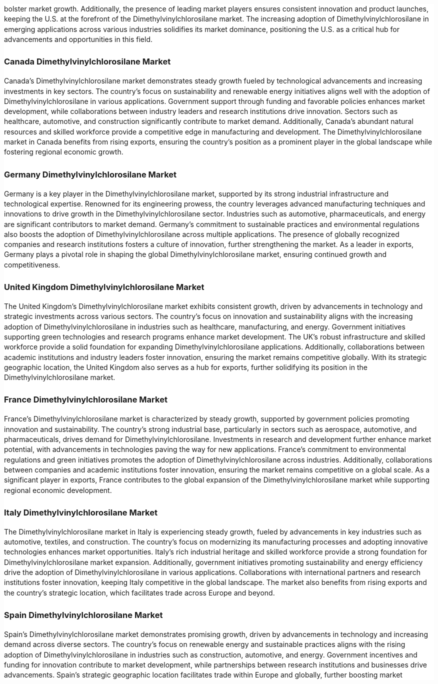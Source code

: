bolster market growth. Additionally, the presence of leading market players ensures consistent innovation and product launches, keeping the U.S. at the forefront of the Dimethylvinylchlorosilane market. The increasing adoption of Dimethylvinylchlorosilane in emerging applications across various industries solidifies its market dominance, positioning the U.S. as a critical hub for advancements and opportunities in this field.</p><h3>Canada Dimethylvinylchlorosilane Market</h3><p>Canada&rsquo;s Dimethylvinylchlorosilane market demonstrates steady growth fueled by technological advancements and increasing investments in key sectors. The country&rsquo;s focus on sustainability and renewable energy initiatives aligns well with the adoption of Dimethylvinylchlorosilane in various applications. Government support through funding and favorable policies enhances market development, while collaborations between industry leaders and research institutions drive innovation. Sectors such as healthcare, automotive, and construction significantly contribute to market demand. Additionally, Canada&rsquo;s abundant natural resources and skilled workforce provide a competitive edge in manufacturing and development. The Dimethylvinylchlorosilane market in Canada benefits from rising exports, ensuring the country&rsquo;s position as a prominent player in the global landscape while fostering regional economic growth.</p><h3>Germany Dimethylvinylchlorosilane Market</h3><p>Germany is a key player in the Dimethylvinylchlorosilane market, supported by its strong industrial infrastructure and technological expertise. Renowned for its engineering prowess, the country leverages advanced manufacturing techniques and innovations to drive growth in the Dimethylvinylchlorosilane sector. Industries such as automotive, pharmaceuticals, and energy are significant contributors to market demand. Germany&rsquo;s commitment to sustainable practices and environmental regulations also boosts the adoption of Dimethylvinylchlorosilane across multiple applications. The presence of globally recognized companies and research institutions fosters a culture of innovation, further strengthening the market. As a leader in exports, Germany plays a pivotal role in shaping the global Dimethylvinylchlorosilane market, ensuring continued growth and competitiveness.</p><h3>United Kingdom Dimethylvinylchlorosilane Market</h3><p>The United Kingdom&rsquo;s Dimethylvinylchlorosilane market exhibits consistent growth, driven by advancements in technology and strategic investments across various sectors. The country&rsquo;s focus on innovation and sustainability aligns with the increasing adoption of Dimethylvinylchlorosilane in industries such as healthcare, manufacturing, and energy. Government initiatives supporting green technologies and research programs enhance market development. The UK&rsquo;s robust infrastructure and skilled workforce provide a solid foundation for expanding Dimethylvinylchlorosilane applications. Additionally, collaborations between academic institutions and industry leaders foster innovation, ensuring the market remains competitive globally. With its strategic geographic location, the United Kingdom also serves as a hub for exports, further solidifying its position in the Dimethylvinylchlorosilane market.</p><h3>France Dimethylvinylchlorosilane Market</h3><p>France&rsquo;s Dimethylvinylchlorosilane market is characterized by steady growth, supported by government policies promoting innovation and sustainability. The country&rsquo;s strong industrial base, particularly in sectors such as aerospace, automotive, and pharmaceuticals, drives demand for Dimethylvinylchlorosilane. Investments in research and development further enhance market potential, with advancements in technologies paving the way for new applications. France&rsquo;s commitment to environmental regulations and green initiatives promotes the adoption of Dimethylvinylchlorosilane across industries. Additionally, collaborations between companies and academic institutions foster innovation, ensuring the market remains competitive on a global scale. As a significant player in exports, France contributes to the global expansion of the Dimethylvinylchlorosilane market while supporting regional economic development.</p><h3>Italy Dimethylvinylchlorosilane Market</h3><p>The Dimethylvinylchlorosilane market in Italy is experiencing steady growth, fueled by advancements in key industries such as automotive, textiles, and construction. The country&rsquo;s focus on modernizing its manufacturing processes and adopting innovative technologies enhances market opportunities. Italy&rsquo;s rich industrial heritage and skilled workforce provide a strong foundation for Dimethylvinylchlorosilane market expansion. Additionally, government initiatives promoting sustainability and energy efficiency drive the adoption of Dimethylvinylchlorosilane in various applications. Collaborations with international partners and research institutions foster innovation, keeping Italy competitive in the global landscape. The market also benefits from rising exports and the country&rsquo;s strategic location, which facilitates trade across Europe and beyond.</p><h3>Spain Dimethylvinylchlorosilane Market</h3><p>Spain&rsquo;s Dimethylvinylchlorosilane market demonstrates promising growth, driven by advancements in technology and increasing demand across diverse sectors. The country&rsquo;s focus on renewable energy and sustainable practices aligns with the rising adoption of Dimethylvinylchlorosilane in industries such as construction, automotive, and energy. Government incentives and funding for innovation contribute to market development, while partnerships between research institutions and businesses drive advancements. Spain&rsquo;s strategic geographic location facilitates trade within Europe and globally, further boosting market